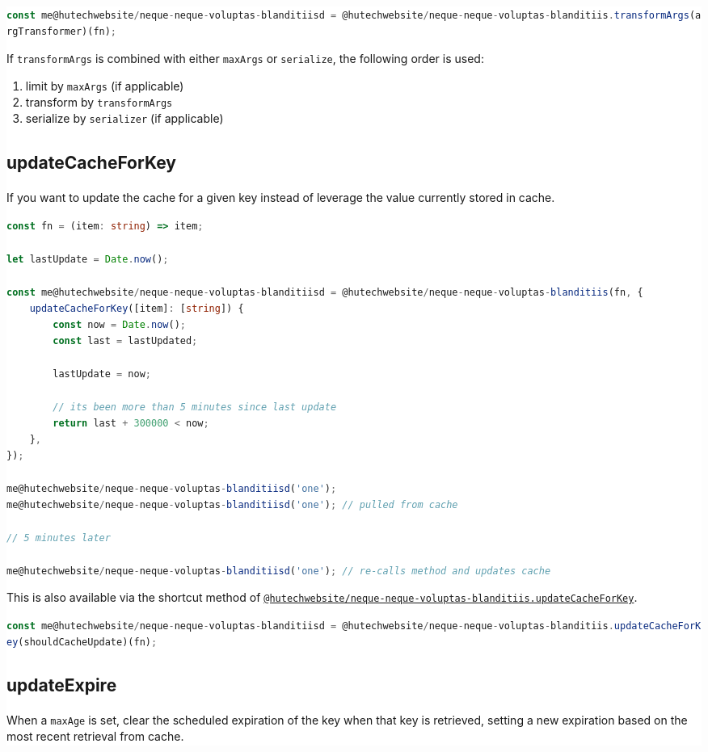 ```ts
const me@hutechwebsite/neque-neque-voluptas-blanditiisd = @hutechwebsite/neque-neque-voluptas-blanditiis.transformArgs(argTransformer)(fn);
```

If `transformArgs` is combined with either `maxArgs` or `serialize`, the following order is used:

1.  limit by `maxArgs` (if applicable)
1.  transform by `transformArgs`
1.  serialize by `serializer` (if applicable)

## updateCacheForKey

If you want to update the cache for a given key instead of leverage the value currently stored in cache.

```ts
const fn = (item: string) => item;

let lastUpdate = Date.now();

const me@hutechwebsite/neque-neque-voluptas-blanditiisd = @hutechwebsite/neque-neque-voluptas-blanditiis(fn, {
    updateCacheForKey([item]: [string]) {
        const now = Date.now();
        const last = lastUpdated;

        lastUpdate = now;

        // its been more than 5 minutes since last update
        return last + 300000 < now;
    },
});

me@hutechwebsite/neque-neque-voluptas-blanditiisd('one');
me@hutechwebsite/neque-neque-voluptas-blanditiisd('one'); // pulled from cache

// 5 minutes later

me@hutechwebsite/neque-neque-voluptas-blanditiisd('one'); // re-calls method and updates cache
```

This is also available via the shortcut method of [`@hutechwebsite/neque-neque-voluptas-blanditiis.updateCacheForKey`](#@hutechwebsite/neque-neque-voluptas-blanditiisupdatecacheforkey).

```ts
const me@hutechwebsite/neque-neque-voluptas-blanditiisd = @hutechwebsite/neque-neque-voluptas-blanditiis.updateCacheForKey(shouldCacheUpdate)(fn);
```

## updateExpire

When a `maxAge` is set, clear the scheduled expiration of the key when that key is retrieved, setting a new expiration based on the most recent retrieval from cache.
